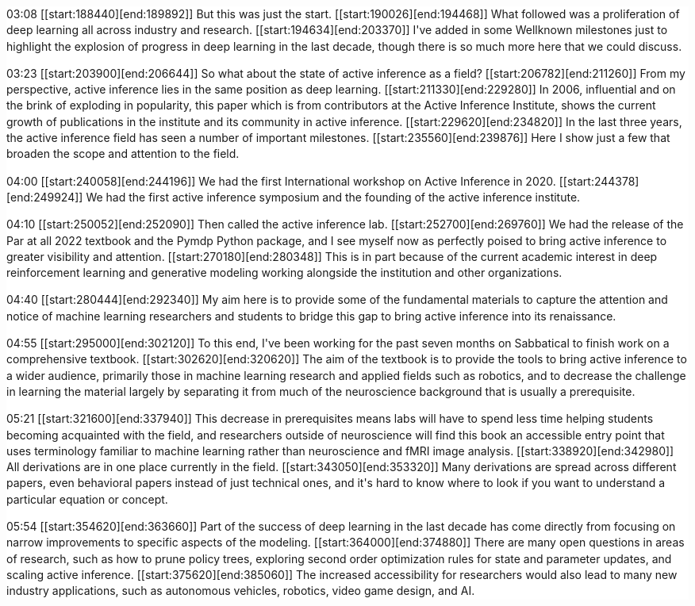 03:08 [[start:188440][end:189892]] But this was just the start.
[[start:190026][end:194468]] What followed was a proliferation of deep learning all across industry and research.
[[start:194634][end:203370]] I've added in some Wellknown milestones just to highlight the explosion of progress in deep learning in the last decade, though there is so much more here that we could discuss.

03:23 [[start:203900][end:206644]] So what about the state of active inference as a field?
[[start:206782][end:211260]] From my perspective, active inference lies in the same position as deep learning.
[[start:211330][end:229280]] In 2006, influential and on the brink of exploding in popularity, this paper which is from contributors at the Active Inference Institute, shows the current growth of publications in the institute and its community in active inference.
[[start:229620][end:234820]] In the last three years, the active inference field has seen a number of important milestones.
[[start:235560][end:239876]] Here I show just a few that broaden the scope and attention to the field.

04:00 [[start:240058][end:244196]] We had the first International workshop on Active Inference in 2020.
[[start:244378][end:249924]] We had the first active inference symposium and the founding of the active inference institute.

04:10 [[start:250052][end:252090]] Then called the active inference lab.
[[start:252700][end:269760]] We had the release of the Par at all 2022 textbook and the Pymdp Python package, and I see myself now as perfectly poised to bring active inference to greater visibility and attention.
[[start:270180][end:280348]] This is in part because of the current academic interest in deep reinforcement learning and generative modeling working alongside the institution and other organizations.

04:40 [[start:280444][end:292340]] My aim here is to provide some of the fundamental materials to capture the attention and notice of machine learning researchers and students to bridge this gap to bring active inference into its renaissance.

04:55 [[start:295000][end:302120]] To this end, I've been working for the past seven months on Sabbatical to finish work on a comprehensive textbook.
[[start:302620][end:320620]] The aim of the textbook is to provide the tools to bring active inference to a wider audience, primarily those in machine learning research and applied fields such as robotics, and to decrease the challenge in learning the material largely by separating it from much of the neuroscience background that is usually a prerequisite.

05:21 [[start:321600][end:337940]] This decrease in prerequisites means labs will have to spend less time helping students becoming acquainted with the field, and researchers outside of neuroscience will find this book an accessible entry point that uses terminology familiar to machine learning rather than neuroscience and fMRI image analysis.
[[start:338920][end:342980]] All derivations are in one place currently in the field.
[[start:343050][end:353320]] Many derivations are spread across different papers, even behavioral papers instead of just technical ones, and it's hard to know where to look if you want to understand a particular equation or concept.

05:54 [[start:354620][end:363660]] Part of the success of deep learning in the last decade has come directly from focusing on narrow improvements to specific aspects of the modeling.
[[start:364000][end:374880]] There are many open questions in areas of research, such as how to prune policy trees, exploring second order optimization rules for state and parameter updates, and scaling active inference.
[[start:375620][end:385060]] The increased accessibility for researchers would also lead to many new industry applications, such as autonomous vehicles, robotics, video game design, and AI.
